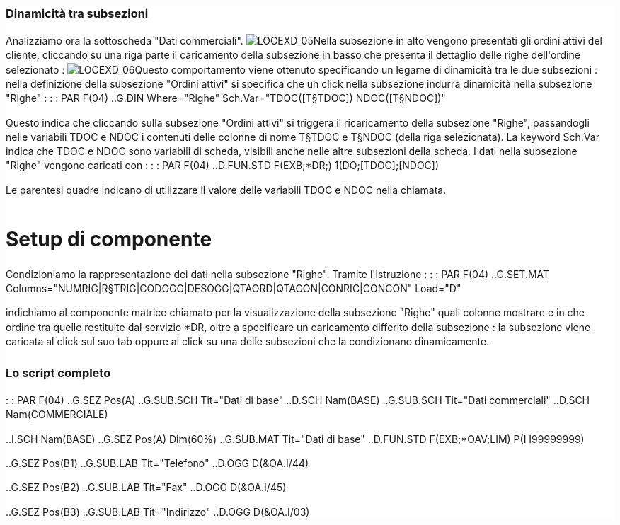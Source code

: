 
### Dinamicità tra subsezioni
Analizziamo ora la sottoscheda "Dati commerciali".
![LOCEXD_05](http://localhost:3000/immagini/LOCEXD_B/LOCEXD_05.png)Nella subsezione in alto vengono presentati gli ordini attivi del cliente, cliccando su una riga parte il caricamento della subsezione in basso che presenta il dettaglio delle righe dell'ordine selezionato : 
![LOCEXD_06](http://localhost:3000/immagini/LOCEXD_B/LOCEXD_06.png)Questo comportamento viene ottenuto specificando un legame di dinamicità tra le due subsezioni :  nella definizione della subsezione "Ordini attivi" si specifica che un click nella subsezione indurrà dinamicità nella subsezione "Righe" : 
 :  : PAR F(04)
..G.DIN Where="Righe" Sch.Var="TDOC([T§TDOC]) NDOC([T§NDOC])"

Questo indica che cliccando sulla subsezione "Ordini attivi" si triggera il ricaricamento della subsezione "Righe", passandogli nelle variabili TDOC e NDOC i contenuti delle colonne di nome T§TDOC e T§NDOC (della riga selezionata).
La keyword Sch.Var indica che TDOC e NDOC sono variabili di scheda, visibili anche nelle altre subsezioni della scheda.
I dati nella subsezione "Righe" vengono caricati con : 
 :  : PAR F(04)
..D.FUN.STD F(EXB;*DR;) 1(DO;[TDOC];[NDOC])

Le parentesi quadre indicano di utilizzare il valore delle variabili TDOC e NDOC nella chiamata.

# Setup di componente
Condizioniamo la rappresentazione dei dati nella subsezione "Righe". Tramite l'istruzione : 
 :  : PAR F(04)
..G.SET.MAT Columns="NUMRIG|R§TRIG|CODOGG|DESOGG|QTAORD|QTACON|CONRIC|CONCON" Load="D"

indichiamo al componente matrice chiamato per la visualizzazione della subsezione "Righe" quali colonne mostrare e in che ordine tra quelle restituite dal servizio *DR, oltre a specificare un caricamento differito della subsezione :  la subsezione viene caricata al click sul suo tab oppure al click su una delle subsezioni che la condizionano dinamicamente.

### Lo script completo
 :  : PAR F(04)
..G.SEZ Pos(A)
..G.SUB.SCH Tit="Dati di base"
..D.SCH Nam(BASE)
..G.SUB.SCH Tit="Dati commerciali"
..D.SCH Nam(COMMERCIALE)

..I.SCH Nam(BASE)
..G.SEZ Pos(A) Dim(60%)
..G.SUB.MAT Tit="Dati di base"
..D.FUN.STD F(EXB;*OAV;LIM) P(I         I99999999)

..G.SEZ Pos(B1)
..G.SUB.LAB Tit="Telefono"
..D.OGG D(&OA.I/44)

..G.SEZ Pos(B2)
..G.SUB.LAB Tit="Fax"
..D.OGG D(&OA.I/45)

..G.SEZ Pos(B3)
..G.SUB.LAB Tit="Indirizzo"
..D.OGG D(&OA.I/03)
